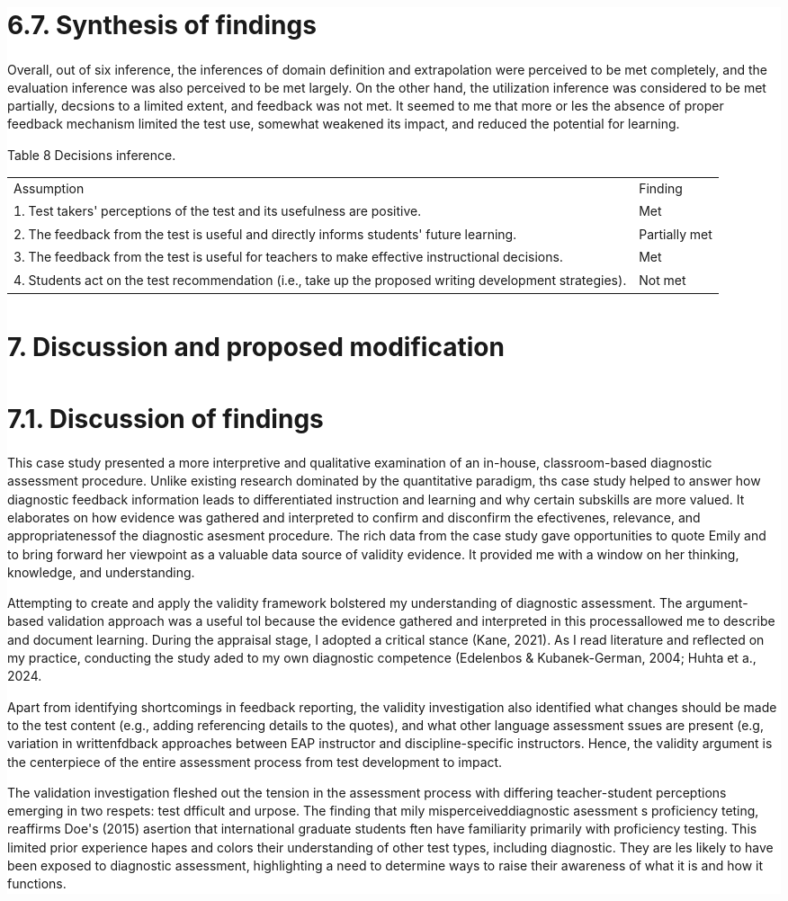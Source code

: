 # 6.7. Synthesis of findings

Overall, out of six inference, the inferences of domain definition and extrapolation were perceived to be met completely, and the evaluation inference was also perceived to be met largely. On the other hand, the utilization inference was considered to be met partially, decsions to a limited extent, and feedback was not met. It seemed to me that more or les the absence of proper feedback mechanism limited the test use, somewhat weakened its impact, and reduced the potential for learning.

Table 8 Decisions inference.   

<html><body><table><tr><td>Assumption</td><td>Finding</td></tr><tr><td>1. Test takers&#x27; perceptions of the test and its usefulness are positive.</td><td>Met</td></tr><tr><td>2. The feedback from the test is useful and directly informs students&#x27; future learning.</td><td>Partially met</td></tr><tr><td>3. The feedback from the test is useful for teachers to make effective instructional decisions.</td><td>Met</td></tr><tr><td>4. Students act on the test recommendation (i.e., take up the proposed writing development strategies).</td><td>Not met</td></tr></table></body></html>

# 7. Discussion and proposed modification

# 7.1. Discussion of findings

This case study presented a more interpretive and qualitative examination of an in-house, classroom-based diagnostic assessment procedure. Unlike existing research dominated by the quantitative paradigm, ths case study helped to answer how diagnostic feedback information leads to differentiated instruction and learning and why certain subskills are more valued. It elaborates on how evidence was gathered and interpreted to confirm and disconfirm the efectivenes, relevance, and appropriatenessof the diagnostic asesment procedure. The rich data from the case study gave opportunities to quote Emily and to bring forward her viewpoint as a valuable data source of validity evidence. It provided me with a window on her thinking, knowledge, and understanding.

Attempting to create and apply the validity framework bolstered my understanding of diagnostic assessment. The argument-based validation approach was a useful tol because the evidence gathered and interpreted in this processallowed me to describe and document learning. During the appraisal stage, I adopted a critical stance (Kane, 2021). As I read literature and reflected on my practice, conducting the study aded to my own diagnostic competence (Edelenbos & Kubanek-German, 2004; Huhta et a., 2024.

Apart from identifying shortcomings in feedback reporting, the validity investigation also identified what changes should be made to the test content (e.g., adding referencing details to the quotes), and what other language assessment ssues are present (e.g, variation in writtenfdback approaches between EAP instructor and discipline-specific instructors. Hence, the validity argument is the centerpiece of the entire assessment process from test development to impact.

The validation investigation fleshed out the tension in the assessment process with differing teacher-student perceptions emerging in two respets: test dfficult and urpose. The finding that mily misperceiveddiagnostic asessment s proficiency teting, reaffirms Doe's (2015) asertion that international graduate students ften have familiarity primarily with proficiency testing. This limited prior experience hapes and colors their understanding of other test types, including diagnostic. They are les likely to have been exposed to diagnostic assessment, highlighting a need to determine ways to raise their awareness of what it is and how it functions.
